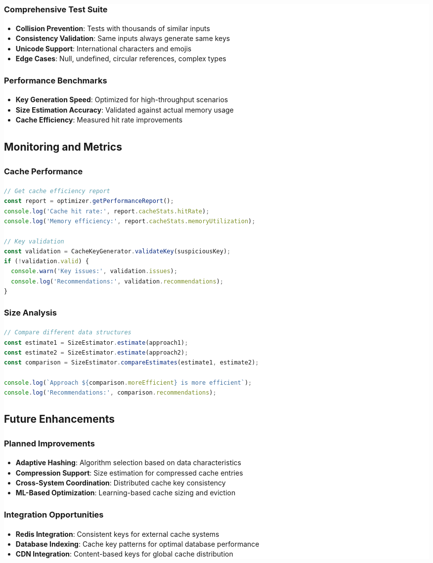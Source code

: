 ### Comprehensive Test Suite
- **Collision Prevention**: Tests with thousands of similar inputs
- **Consistency Validation**: Same inputs always generate same keys
- **Unicode Support**: International characters and emojis
- **Edge Cases**: Null, undefined, circular references, complex types

### Performance Benchmarks
- **Key Generation Speed**: Optimized for high-throughput scenarios
- **Size Estimation Accuracy**: Validated against actual memory usage
- **Cache Efficiency**: Measured hit rate improvements

## Monitoring and Metrics

### Cache Performance
```typescript
// Get cache efficiency report
const report = optimizer.getPerformanceReport();
console.log('Cache hit rate:', report.cacheStats.hitRate);
console.log('Memory efficiency:', report.cacheStats.memoryUtilization);

// Key validation
const validation = CacheKeyGenerator.validateKey(suspiciousKey);
if (!validation.valid) {
  console.warn('Key issues:', validation.issues);
  console.log('Recommendations:', validation.recommendations);
}
```

### Size Analysis
```typescript
// Compare different data structures
const estimate1 = SizeEstimator.estimate(approach1);
const estimate2 = SizeEstimator.estimate(approach2);
const comparison = SizeEstimator.compareEstimates(estimate1, estimate2);

console.log(`Approach ${comparison.moreEfficient} is more efficient`);
console.log('Recommendations:', comparison.recommendations);
```

## Future Enhancements

### Planned Improvements
- **Adaptive Hashing**: Algorithm selection based on data characteristics
- **Compression Support**: Size estimation for compressed cache entries
- **Cross-System Coordination**: Distributed cache key consistency
- **ML-Based Optimization**: Learning-based cache sizing and eviction

### Integration Opportunities
- **Redis Integration**: Consistent keys for external cache systems  
- **Database Indexing**: Cache key patterns for optimal database performance
- **CDN Integration**: Content-based keys for global cache distribution
